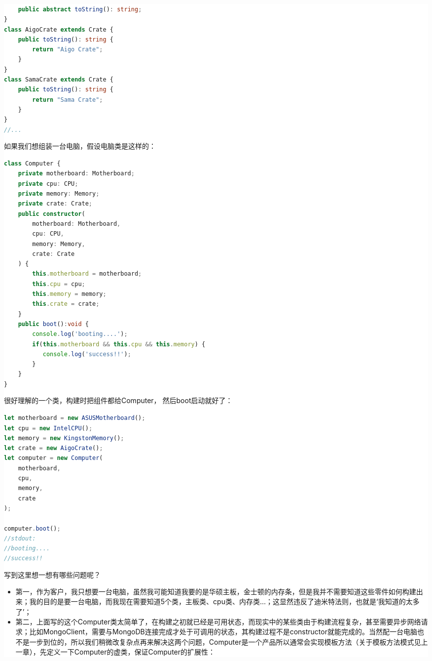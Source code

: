 ```TypeScript
    public abstract toString(): string;
}
class AigoCrate extends Crate {
    public toString(): string {
        return "Aigo Crate";
    }
}
class SamaCrate extends Crate {
    public toString(): string {
        return "Sama Crate";
    }
}
//...
```
如果我们想组装一台电脑，假设电脑类是这样的：
```TypeScript
class Computer {
    private motherboard: Motherboard;
    private cpu: CPU;
    private memory: Memory;
    private crate: Crate;
    public constructor(
        motherboard: Motherboard,
        cpu: CPU,
        memory: Memory,
        crate: Crate
    ) {
        this.motherboard = motherboard;
        this.cpu = cpu;
        this.memory = memory;
        this.crate = crate;
    }
    public boot():void {
        console.log('booting....');
        if(this.motherboard && this.cpu && this.memory) {
           console.log('success!!');
        }
    }
}
```
很好理解的一个类，构建时把组件都给Computer， 然后boot启动就好了：
```TypeScript
let motherboard = new ASUSMotherboard();
let cpu = new IntelCPU();
let memory = new KingstonMemory();
let crate = new AigoCrate();
let computer = new Computer(
    motherboard,
    cpu,
    memory,
    crate
);

computer.boot();
//stdout:
//booting....
//success!!
```
写到这里想一想有哪些问题呢？
* 第一，作为客户，我只想要一台电脑，虽然我可能知道我要的是华硕主板，金士顿的内存条，但是我并不需要知道这些零件如何构建出来；我的目的是要一台电脑，而我现在需要知道5个类，主板类、cpu类、内存类...；这显然违反了迪米特法则，也就是‘我知道的太多了’；
* 第二，上面写的这个Computer类太简单了，在构建之初就已经是可用状态，而现实中的某些类由于构建流程复杂，甚至需要异步网络请求；比如MongoClient，需要与MongoDB连接完成才处于可调用的状态，其构建过程不是constructor就能完成的。当然配一台电脑也不是一步到位的，所以我们稍微改复杂点再来解决这两个问题，Computer是一个产品所以通常会实现模板方法（关于模板方法模式见上一章），先定义一下Computer的虚类，保证Computer的扩展性：